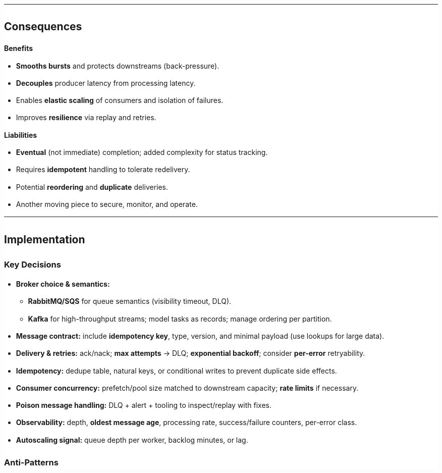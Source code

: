 
---

## Consequences

**Benefits**

-   **Smooths bursts** and protects downstreams (back-pressure).
    
-   **Decouples** producer latency from processing latency.
    
-   Enables **elastic scaling** of consumers and isolation of failures.
    
-   Improves **resilience** via replay and retries.
    

**Liabilities**

-   **Eventual** (not immediate) completion; added complexity for status tracking.
    
-   Requires **idempotent** handling to tolerate redelivery.
    
-   Potential **reordering** and **duplicate** deliveries.
    
-   Another moving piece to secure, monitor, and operate.
    

---

## Implementation

### Key Decisions

-   **Broker choice & semantics:**
    
    -   **RabbitMQ/SQS** for queue semantics (visibility timeout, DLQ).
        
    -   **Kafka** for high-throughput streams; model tasks as records; manage ordering per partition.
        
-   **Message contract:** include **idempotency key**, type, version, and minimal payload (use lookups for large data).
    
-   **Delivery & retries:** ack/nack; **max attempts** → DLQ; **exponential backoff**; consider **per-error** retryability.
    
-   **Idempotency:** dedupe table, natural keys, or conditional writes to prevent duplicate side effects.
    
-   **Consumer concurrency:** prefetch/pool size matched to downstream capacity; **rate limits** if necessary.
    
-   **Poison message handling:** DLQ + alert + tooling to inspect/replay with fixes.
    
-   **Observability:** depth, **oldest message age**, processing rate, success/failure counters, per-error class.
    
-   **Autoscaling signal:** queue depth per worker, backlog minutes, or lag.
    

### Anti-Patterns
